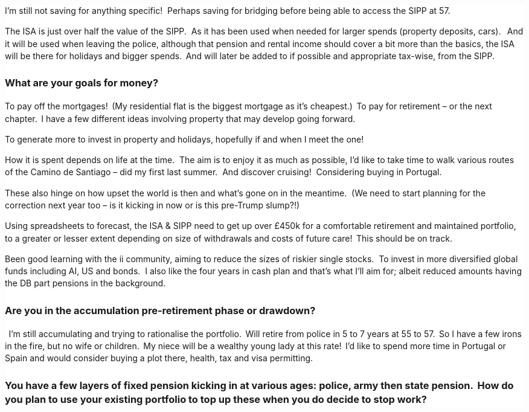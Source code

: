 <p>I’m still not saving for anything specific!  Perhaps saving for bridging before being able to access the SIPP at 57. </p>



<p>The ISA is just over half the value of the SIPP.&nbsp; As it has been used when needed for larger spends (property deposits, cars).   And it will be used when leaving the police, although that pension and rental income should cover a bit more than the basics, the ISA will be there for holidays and bigger spends.  And will later be added to if possible and appropriate tax-wise, from the SIPP.&nbsp;</p>



<h3 class="wp-block-heading">What are your goals for money? </h3>



<p>To pay off the mortgages!  (My residential flat is the biggest mortgage as it’s cheapest.)  To pay for retirement – or the next chapter.  I have a few different ideas involving property that may develop going forward. &nbsp;&nbsp;</p>



<p>To generate more to invest in property and holidays, hopefully if and when I meet the one!&nbsp;</p>



<p>How it is spent depends on life at the time.  The aim is to enjoy it as much as possible, I’d like to take time to walk various routes of the Camino de Santiago – did my first last summer.  And discover cruising!  Considering buying in Portugal.  </p>



<p>These also hinge on how upset the world is then and what’s gone on in the meantime.  (We need to start planning for the correction next year too – is it kicking in now or is this pre-Trump slump?!) </p>



<p>Using spreadsheets to forecast, the ISA &amp; SIPP need to get up over £450k for a comfortable retirement and maintained portfolio, to a greater or lesser extent depending on size of withdrawals and costs of future care!  This should be on track.  </p>



<p>Been good learning with the ii community, aiming to reduce the sizes of riskier single stocks.  To invest in more diversified global funds including AI, US and bonds.  I also like the four years in cash plan and that’s what I’ll aim for; albeit reduced amounts having the DB part pensions in the background.   </p>



<h3 class="wp-block-heading">Are you in the accumulation pre-retirement phase or drawdown? </h3>



<p>  I’m still accumulating and trying to rationalise the portfolio.  Will retire from police in 5 to 7 years at 55 to 57.  So I have a few irons in the fire, but no wife or children.  My niece will be a wealthy young lady at this rate!  I’d like to spend more time in Portugal or Spain and would consider buying a plot there, health, tax and visa permitting. </p>



<h3 class="wp-block-heading">You have a few layers of fixed pension kicking in at various ages: police, army then state pension.  How do you plan to use your existing portfolio to top up these when you do decide to stop work? </h3>

